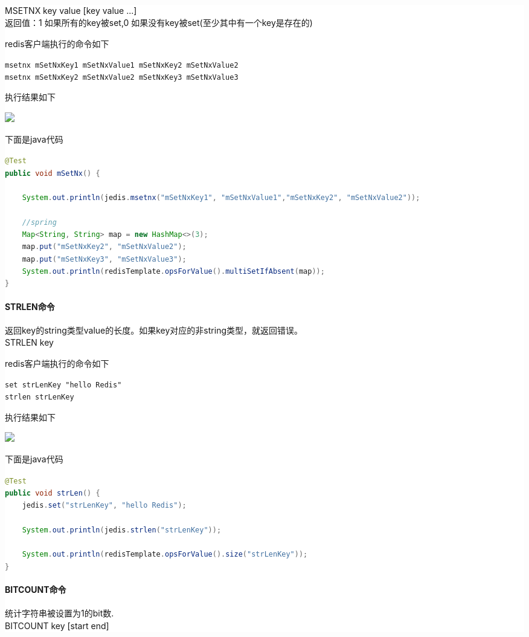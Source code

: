 MSETNX key value [key value ...]  
返回值：1 如果所有的key被set,0 如果没有key被set(至少其中有一个key是存在的)  


redis客户端执行的命令如下  
```
msetnx mSetNxKey1 mSetNxValue1 mSetNxKey2 mSetNxValue2
msetnx mSetNxKey2 mSetNxValue2 mSetNxKey3 mSetNxValue3
```
执行结果如下  

![](https://github.com/rainbowda/learnWay/blob/master/learnRedis/img/string/msetnx%E5%91%BD%E4%BB%A4%E5%AE%A2%E6%88%B7%E7%AB%AF%E6%89%A7%E8%A1%8C%E7%BB%93%E6%9E%9C.png?raw=true)

下面是java代码  
```java
@Test
public void mSetNx() {

    System.out.println(jedis.msetnx("mSetNxKey1", "mSetNxValue1","mSetNxKey2", "mSetNxValue2"));

    //spring
    Map<String, String> map = new HashMap<>(3);
    map.put("mSetNxKey2", "mSetNxValue2");
    map.put("mSetNxKey3", "mSetNxValue3");
    System.out.println(redisTemplate.opsForValue().multiSetIfAbsent(map));
}
```
#### STRLEN命令
返回key的string类型value的长度。如果key对应的非string类型，就返回错误。  
STRLEN key  


redis客户端执行的命令如下  
```
set strLenKey "hello Redis"
strlen strLenKey
```
执行结果如下  

![](https://github.com/rainbowda/learnWay/blob/master/learnRedis/img/string/strlen%E5%91%BD%E4%BB%A4%E5%AE%A2%E6%88%B7%E7%AB%AF%E6%89%A7%E8%A1%8C%E7%BB%93%E6%9E%9C.png?raw=true)

下面是java代码  
```java
@Test
public void strLen() {
    jedis.set("strLenKey", "hello Redis");

    System.out.println(jedis.strlen("strLenKey"));

    System.out.println(redisTemplate.opsForValue().size("strLenKey"));
}
```
#### BITCOUNT命令
统计字符串被设置为1的bit数.  
BITCOUNT key [start end]  
